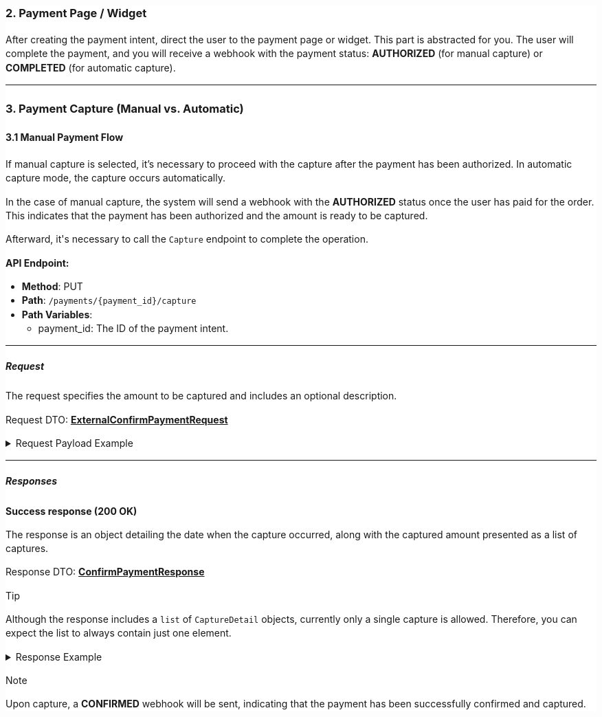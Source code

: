 
### **2. Payment Page / Widget**

After creating the payment intent, direct the user to the payment page or widget. This part is abstracted for you. The user will complete the payment, and you will receive a webhook with the payment status: **AUTHORIZED** (for manual capture) or **COMPLETED** (for automatic capture).

---

### 3. Payment Capture (Manual vs. Automatic)

#### 3.1 Manual Payment Flow

If manual capture is selected, it’s necessary to proceed with the capture after the payment has been authorized. In automatic capture mode, the capture occurs automatically.

In the case of manual capture, the system will send a webhook with the **AUTHORIZED** status once the user has paid for the order. This indicates that the payment has been authorized and the amount is ready to be captured.

Afterward, it's necessary to call the `Capture` endpoint to complete the operation.

**API Endpoint:**

- **Method**: PUT
- **Path**: `/payments/{payment_id}/capture`
- **Path Variables**: 
  - payment_id: The ID of the payment intent.

---

##### **Request**

The request specifies the amount to be captured and includes an optional description.

Request DTO: [**ExternalConfirmPaymentRequest**](ExternalConfirmPaymentRequest.md)

<details><summary>Request Payload Example</summary></details>

---

##### **Responses**

**Success response (200 OK)**

The response is an object detailing the date when the capture occurred, along with the captured amount presented as a list of captures.

Response DTO: [**ConfirmPaymentResponse**](ConfirmPaymentResponse.md)

> [!TIP]
> Although the response includes a `list` of `CaptureDetail` objects, currently only a single capture is allowed. Therefore, you can expect the list to always contain just one element.

<details><summary>Response Example</summary></details>

> [!NOTE]  
> Upon capture, a **CONFIRMED** webhook will be sent, indicating that the payment has been successfully confirmed and captured.
